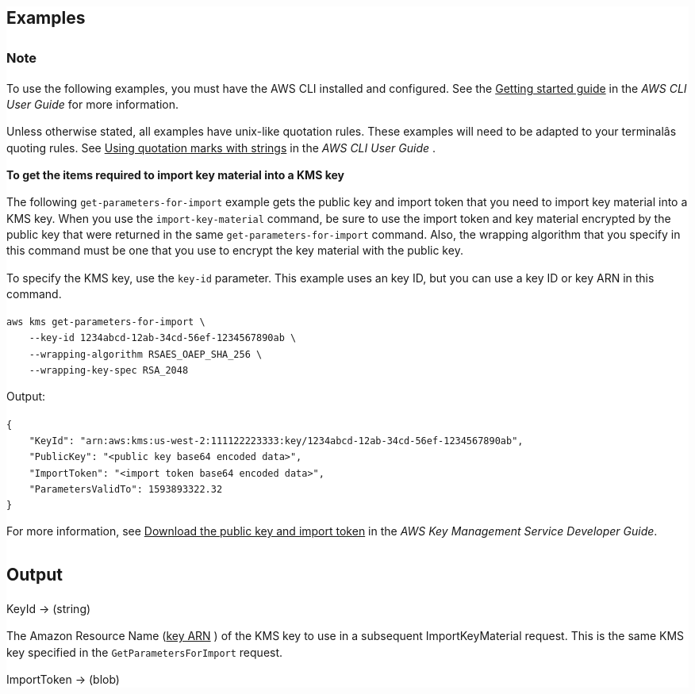 ## Examples

### Note

To use the following examples, you must have the AWS CLI installed and configured. See the [Getting started guide](https://docs.aws.amazon.com/cli/latest/userguide/cli-chap-getting-started.html) in the *AWS CLI User Guide* for more information.

Unless otherwise stated, all examples have unix-like quotation rules. These examples will need to be adapted to your terminalâs quoting rules. See [Using quotation marks with strings](https://docs.aws.amazon.com/cli/latest/userguide/cli-usage-parameters-quoting-strings.html) in the *AWS CLI User Guide* .

**To get the items required to import key material into a KMS key**

The following `get-parameters-for-import` example gets the public key and import token that you need to import key material into a KMS key. When you use the `import-key-material` command, be sure to use the import token and key material encrypted by the public key that were returned in the same `get-parameters-for-import` command. Also, the wrapping algorithm that you specify in this command must be one that you use to encrypt the key material with the public key.

To specify the KMS key, use the `key-id` parameter. This example uses an key ID, but you can use a key ID or key ARN in this command.

```
aws kms get-parameters-for-import \
    --key-id 1234abcd-12ab-34cd-56ef-1234567890ab \
    --wrapping-algorithm RSAES_OAEP_SHA_256 \
    --wrapping-key-spec RSA_2048
```

Output:

```
{
    "KeyId": "arn:aws:kms:us-west-2:111122223333:key/1234abcd-12ab-34cd-56ef-1234567890ab",
    "PublicKey": "<public key base64 encoded data>",
    "ImportToken": "<import token base64 encoded data>",
    "ParametersValidTo": 1593893322.32
}
```

For more information, see [Download the public key and import token](https://docs.aws.amazon.com/kms/latest/developerguide/importing-keys-get-public-key-and-token.html) in the *AWS Key Management Service Developer Guide*.

## Output

KeyId -> (string)

The Amazon Resource Name ([key ARN](https://docs.aws.amazon.com/kms/latest/developerguide/concepts.html#key-id-key-ARN) ) of the KMS key to use in a subsequent  ImportKeyMaterial request. This is the same KMS key specified in the `GetParametersForImport` request.

ImportToken -> (blob)
